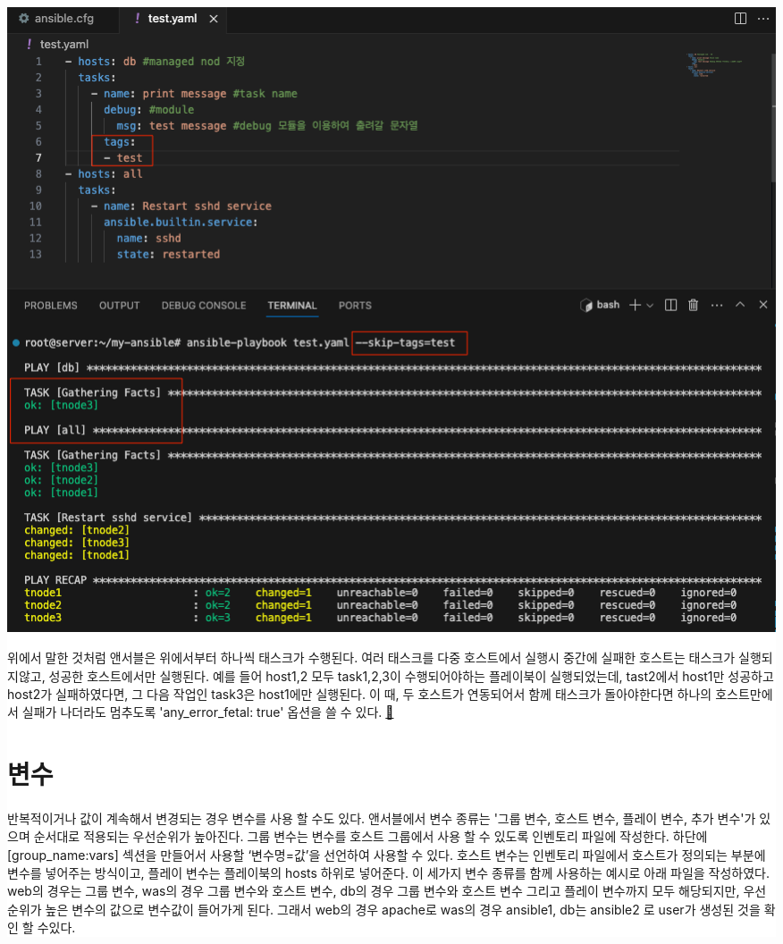 ![1-2](/assets/img/a101/1w/1-2.png)

위에서 말한 것처럼 앤서블은 위에서부터 하나씩 태스크가 수행된다. 여러 태스크를 다중 호스트에서 실행시 중간에 실패한 호스트는 태스크가 실행되지않고, 성공한 호스트에서만 실행된다. 예를 들어 host1,2 모두 task1,2,3이 수행되어야하는 플레이북이 실행되었는데, tast2에서 host1만 성공하고 host2가 실패하였다면, 그 다음 작업인 task3은 host1에만 실행된다. 이 때, 두 호스트가 연동되어서 함께 태스크가 돌아야한다면 하나의 호스트만에서 실패가 나더라도 멈추도록 'any_error_fetal: true' 옵션을 쓸 수 있다. [🔗](https://docs.ansible.com/ansible/latest/playbook_guide/playbooks_error_handling.html)


# 변수
반복적이거나 값이 계속해서 변경되는 경우 변수를 사용 할 수도 있다. 앤서블에서 변수 종류는 '그룹 변수, 호스트 변수, 플레이 변수, 추가 변수'가 있으며 순서대로 적용되는 우선순위가 높아진다. 그룹 변수는 변수를 호스트 그룹에서 사용 할 수 있도록 인벤토리 파일에 작성한다. 하단에 [group_name:vars] 섹션을 만들어서 사용할 ‘변수명=값’을 선언하여 사용할 수 있다. 호스트 변수는 인벤토리 파일에서 호스트가 정의되는 부분에 변수를 넣어주는 방식이고, 플레이 변수는 플레이북의 hosts 하위로 넣어준다. 이 세가지 변수 종류를 함께 사용하는 예시로 아래 파일을 작성하였다. web의 경우는 그룹 변수, was의 경우 그룹 변수와 호스트 변수, db의 경우 그룹 변수와 호스트 변수 그리고 플레이 변수까지 모두 해당되지만, 우선순위가 높은 변수의 값으로 변수값이 들어가게 된다. 그래서 web의 경우 apache로 was의 경우 ansible1, db는 ansible2 로 user가 생성된 것을 확인 할 수있다.